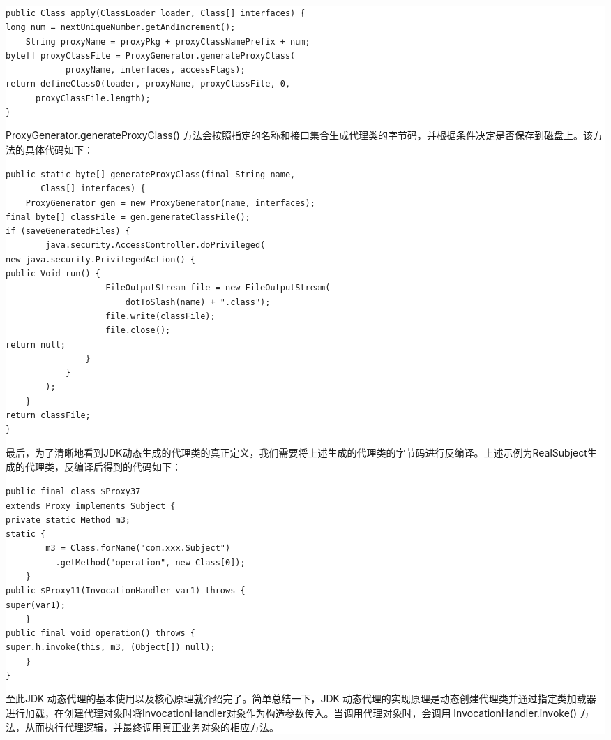 ```
public Class apply(ClassLoader loader, Class[] interfaces) {
long num = nextUniqueNumber.getAndIncrement();
    String proxyName = proxyPkg + proxyClassNamePrefix + num;
byte[] proxyClassFile = ProxyGenerator.generateProxyClass(
            proxyName, interfaces, accessFlags);
return defineClass0(loader, proxyName, proxyClassFile, 0, 
      proxyClassFile.length);
}
```

ProxyGenerator.generateProxyClass() 方法会按照指定的名称和接口集合生成代理类的字节码，并根据条件决定是否保存到磁盘上。该方法的具体代码如下：

```
public static byte[] generateProxyClass(final String name,
       Class[] interfaces) {
    ProxyGenerator gen = new ProxyGenerator(name, interfaces);
final byte[] classFile = gen.generateClassFile();
if (saveGeneratedFiles) { 
        java.security.AccessController.doPrivileged(
new java.security.PrivilegedAction() {
public Void run() {
                    FileOutputStream file = new FileOutputStream(
                        dotToSlash(name) + ".class");
                    file.write(classFile);
                    file.close();
return null;
                }
            }
        );
    }
return classFile; 
}
```

最后，为了清晰地看到JDK动态生成的代理类的真正定义，我们需要将上述生成的代理类的字节码进行反编译。上述示例为RealSubject生成的代理类，反编译后得到的代码如下：

```
public final class $Proxy37 
extends Proxy implements Subject {  
private static Method m3;
static {
        m3 = Class.forName("com.xxx.Subject")
          .getMethod("operation", new Class[0]);
    }
public $Proxy11(InvocationHandler var1) throws {
super(var1); 
    }
public final void operation() throws {
super.h.invoke(this, m3, (Object[]) null);
    }
}
```

至此JDK 动态代理的基本使用以及核心原理就介绍完了。简单总结一下，JDK 动态代理的实现原理是动态创建代理类并通过指定类加载器进行加载，在创建代理对象时将InvocationHandler对象作为构造参数传入。当调用代理对象时，会调用 InvocationHandler.invoke() 方法，从而执行代理逻辑，并最终调用真正业务对象的相应方法。
